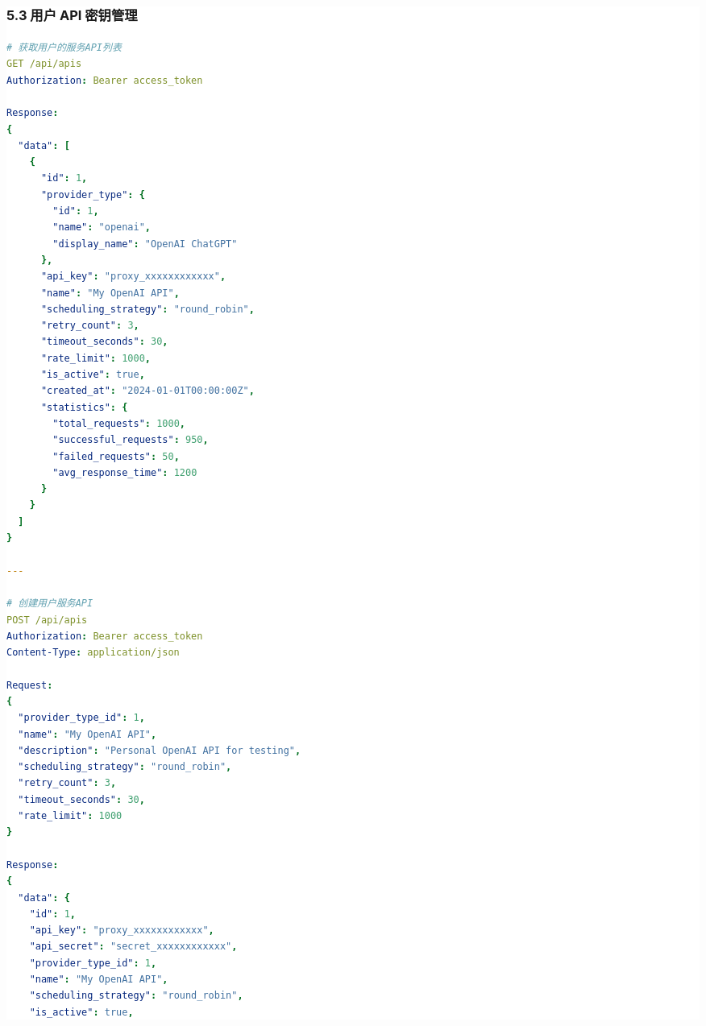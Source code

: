 ### 5.3 用户 API 密钥管理

```yaml
# 获取用户的服务API列表
GET /api/apis
Authorization: Bearer access_token

Response:
{
  "data": [
    {
      "id": 1,
      "provider_type": {
        "id": 1,
        "name": "openai",
        "display_name": "OpenAI ChatGPT"
      },
      "api_key": "proxy_xxxxxxxxxxxx",
      "name": "My OpenAI API",
      "scheduling_strategy": "round_robin",
      "retry_count": 3,
      "timeout_seconds": 30,
      "rate_limit": 1000,
      "is_active": true,
      "created_at": "2024-01-01T00:00:00Z",
      "statistics": {
        "total_requests": 1000,
        "successful_requests": 950,
        "failed_requests": 50,
        "avg_response_time": 1200
      }
    }
  ]
}

---

# 创建用户服务API
POST /api/apis
Authorization: Bearer access_token
Content-Type: application/json

Request:
{
  "provider_type_id": 1,
  "name": "My OpenAI API",
  "description": "Personal OpenAI API for testing",
  "scheduling_strategy": "round_robin",
  "retry_count": 3,
  "timeout_seconds": 30,
  "rate_limit": 1000
}

Response:
{
  "data": {
    "id": 1,
    "api_key": "proxy_xxxxxxxxxxxx",
    "api_secret": "secret_xxxxxxxxxxxx",
    "provider_type_id": 1,
    "name": "My OpenAI API",
    "scheduling_strategy": "round_robin",
    "is_active": true,
```